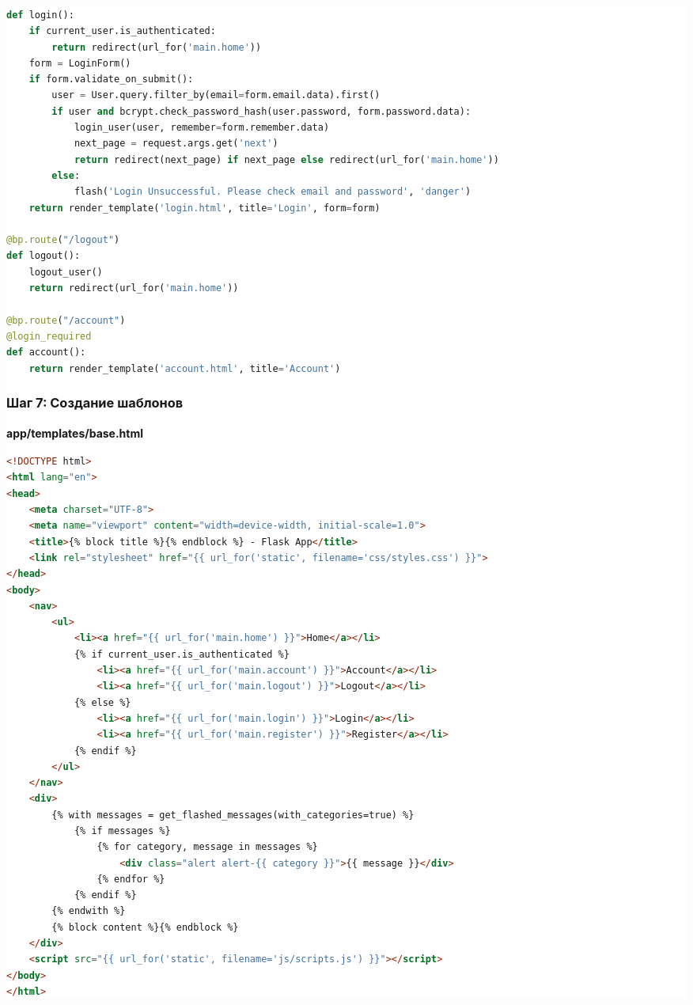 ```python
def login():
    if current_user.is_authenticated:
        return redirect(url_for('main.home'))
    form = LoginForm()
    if form.validate_on_submit():
        user = User.query.filter_by(email=form.email.data).first()
        if user and bcrypt.check_password_hash(user.password, form.password.data):
            login_user(user, remember=form.remember.data)
            next_page = request.args.get('next')
            return redirect(next_page) if next_page else redirect(url_for('main.home'))
        else:
            flash('Login Unsuccessful. Please check email and password', 'danger')
    return render_template('login.html', title='Login', form=form)

@bp.route("/logout")
def logout():
    logout_user()
    return redirect(url_for('main.home'))

@bp.route("/account")
@login_required
def account():
    return render_template('account.html', title='Account')
```

### Шаг 7: Создание шаблонов

**app/templates/base.html**
```html
<!DOCTYPE html>
<html lang="en">
<head>
    <meta charset="UTF-8">
    <meta name="viewport" content="width=device-width, initial-scale=1.0">
    <title>{% block title %}{% endblock %} - Flask App</title>
    <link rel="stylesheet" href="{{ url_for('static', filename='css/styles.css') }}">
</head>
<body>
    <nav>
        <ul>
            <li><a href="{{ url_for('main.home') }}">Home</a></li>
            {% if current_user.is_authenticated %}
                <li><a href="{{ url_for('main.account') }}">Account</a></li>
                <li><a href="{{ url_for('main.logout') }}">Logout</a></li>
            {% else %}
                <li><a href="{{ url_for('main.login') }}">Login</a></li>
                <li><a href="{{ url_for('main.register') }}">Register</a></li>
            {% endif %}
        </ul>
    </nav>
    <div>
        {% with messages = get_flashed_messages(with_categories=true) %}
            {% if messages %}
                {% for category, message in messages %}
                    <div class="alert alert-{{ category }}">{{ message }}</div>
                {% endfor %}
            {% endif %}
        {% endwith %}
        {% block content %}{% endblock %}
    </div>
    <script src="{{ url_for('static', filename='js/scripts.js') }}"></script>
</body>
</html>
```